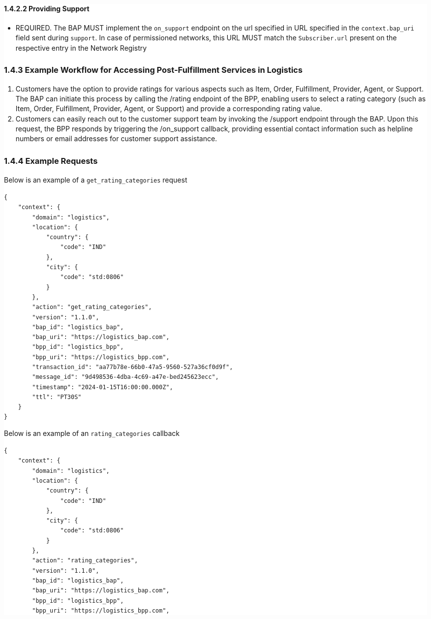 #### 1.4.2.2 Providing Support
- REQUIRED. The BAP MUST implement the `on_support` endpoint on the url specified in URL specified in the `context.bap_uri` field sent during `support`. In case of permissioned networks, this URL MUST match the `Subscriber.url` present on the respective entry in the Network Registry

### 1.4.3 Example Workflow for Accessing Post-Fulfillment Services in Logistics

1. Customers have the option to provide ratings for various aspects such as Item, Order, Fulfillment, Provider, Agent, or Support. The BAP can initiate this process by calling the /rating endpoint of the BPP, enabling users to select a rating category (such as Item, Order, Fulfillment, Provider, Agent, or Support) and provide a corresponding rating value.
2. Customers can easily reach out to the customer support team by invoking the /support endpoint through the BAP. Upon this request, the BPP responds by triggering the /on_support callback, providing essential contact information such as helpline numbers or email addresses for customer support assistance.

### 1.4.4 Example Requests

Below is an example of a `get_rating_categories` request
```
{
    "context": {
        "domain": "logistics",
        "location": {
            "country": {
                "code": "IND"
            },
            "city": {
                "code": "std:0806"
            }
        },
        "action": "get_rating_categories",
        "version": "1.1.0",
        "bap_id": "logistics_bap",
        "bap_uri": "https://logistics_bap.com",
        "bpp_id": "logistics_bpp",
        "bpp_uri": "https://logistics_bpp.com",
        "transaction_id": "aa77b78e-66b0-47a5-9560-527a36cf0d9f",
        "message_id": "9d498536-4dba-4c69-a47e-bed245623ecc",
        "timestamp": "2024-01-15T16:00:00.000Z",
        "ttl": "PT30S"
    }
}
```

Below is an example of an `rating_categories` callback
```
{
    "context": {
        "domain": "logistics",
        "location": {
            "country": {
                "code": "IND"
            },
            "city": {
                "code": "std:0806"
            }
        },
        "action": "rating_categories",
        "version": "1.1.0",
        "bap_id": "logistics_bap",
        "bap_uri": "https://logistics_bap.com",
        "bpp_id": "logistics_bpp",
        "bpp_uri": "https://logistics_bpp.com",
```